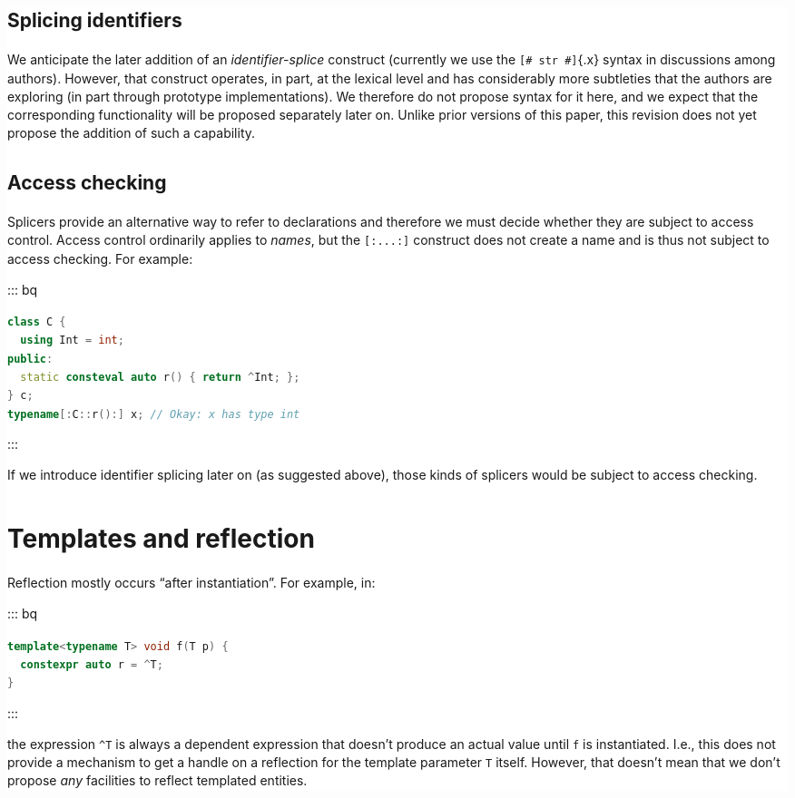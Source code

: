 ## Splicing identifiers

We anticipate the later addition of an *identifier-splice* construct (currently we use the `[# str #]`{.x} syntax
in discussions among authors). However, that construct operates, in part, at the lexical level and has
considerably more subtleties that the authors are exploring (in part through prototype implementations).
We therefore do not propose syntax for it here, and we expect that the corresponding functionality will be
proposed separately later on. Unlike prior versions of this paper, this revision does not yet propose the
addition of such a capability.

## Access checking

Splicers provide an alternative way to refer to declarations and therefore we must decide whether they are
subject to access control. Access control ordinarily applies to *names*, but the `[:...:]` construct does not
create a name and is thus not subject to access checking. For example:

::: bq
```cpp
class C {
  using Int = int;
public:
  static consteval auto r() { return ^Int; };
} c;
typename[:C::r():] x; // Okay: x has type int
```
:::

If we introduce identifier splicing later on (as suggested above), those kinds of splicers would be subject
to access checking.

# Templates and reflection

Reflection mostly occurs “after instantiation”. For example, in:

::: bq
```cpp
template<typename T> void f(T p) {
  constexpr auto r = ^T;
}
```
:::

the expression `^T` is always a dependent expression that doesn’t produce an actual value until `f` is
instantiated. I.e., this does not provide a mechanism to get a handle on a reflection for the template
parameter `T` itself. However, that doesn’t mean that we don’t propose *any* facilities to reflect templated
entities.


[^cli]: We used to think that C++/CLI had already appropriated that syntax, but C++/CLI (and related C++ dialects) only
[^postfix]: Which includes any parenthesized expression.
[^bindings]: This paper does not currently deal with structured bindings because their exact nature in the standard is still
[^scalar]: We could define it via `using info = decltype(^void);`
[^trailing-ret]: We use trailing return types for standard meta functions, but that’s just a stylistic preference. The traditional return
[^substitution]: While working with our implementations, we have noticed that it would be very convenient if the lifting operator